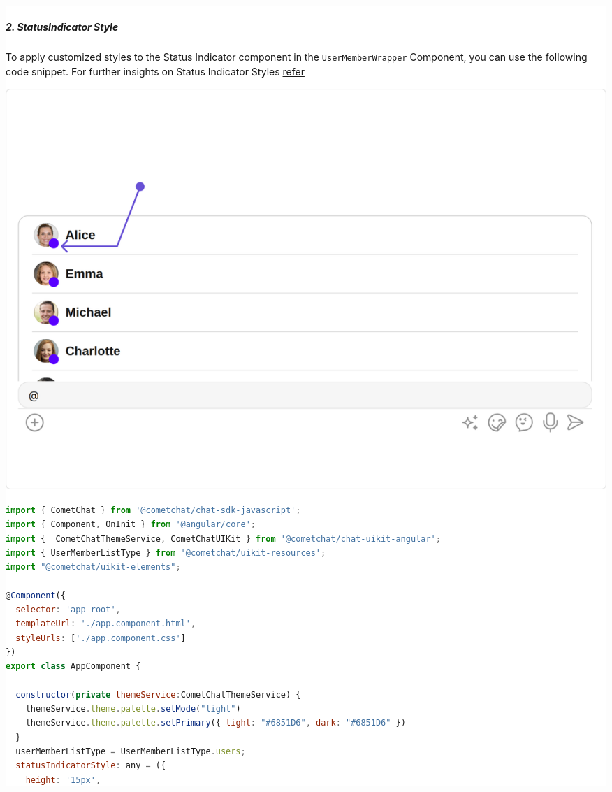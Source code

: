 </TabItem>
</Tabs>

---

##### 2. StatusIndicator Style

To apply customized styles to the Status Indicator component in the `UserMemberWrapper` Component, you can use the following code snippet. For further insights on Status Indicator Styles [refer](/ui-kit/angular/status-indicator)

![](../../assets/user_member_wrapper_status_indicator_style_web_screens.png)

<Tabs>
<TabItem value="app.component.ts" label="app.component.ts">

```javascript
import { CometChat } from '@cometchat/chat-sdk-javascript';
import { Component, OnInit } from '@angular/core';
import {  CometChatThemeService, CometChatUIKit } from '@cometchat/chat-uikit-angular';
import { UserMemberListType } from '@cometchat/uikit-resources';
import "@cometchat/uikit-elements";

@Component({
  selector: 'app-root',
  templateUrl: './app.component.html',
  styleUrls: ['./app.component.css']
})
export class AppComponent {

  constructor(private themeService:CometChatThemeService) {
    themeService.theme.palette.setMode("light")
    themeService.theme.palette.setPrimary({ light: "#6851D6", dark: "#6851D6" })
  }
  userMemberListType = UserMemberListType.users;
  statusIndicatorStyle: any = ({
    height: '15px',
```